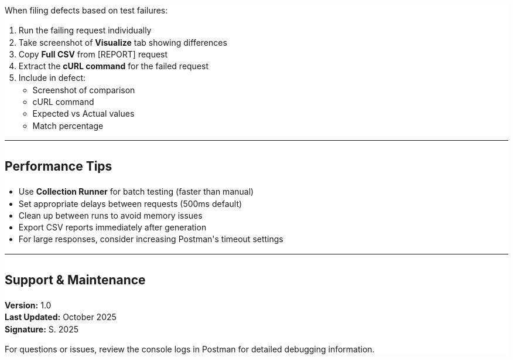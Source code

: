 When filing defects based on test failures:

1. Run the failing request individually
2. Take screenshot of **Visualize** tab showing differences
3. Copy **Full CSV** from [REPORT] request
4. Extract the **cURL command** for the failed request
5. Include in defect:
   - Screenshot of comparison
   - cURL command
   - Expected vs Actual values
   - Match percentage

---

## Performance Tips

- Use **Collection Runner** for batch testing (faster than manual)
- Set appropriate delays between requests (500ms default)
- Clean up between runs to avoid memory issues
- Export CSV reports immediately after generation
- For large responses, consider increasing Postman's timeout settings

***

## Support & Maintenance

**Version:** 1.0  
**Last Updated:** October 2025  
**Signature:** S. 2025

For questions or issues, review the console logs in Postman for detailed debugging information.